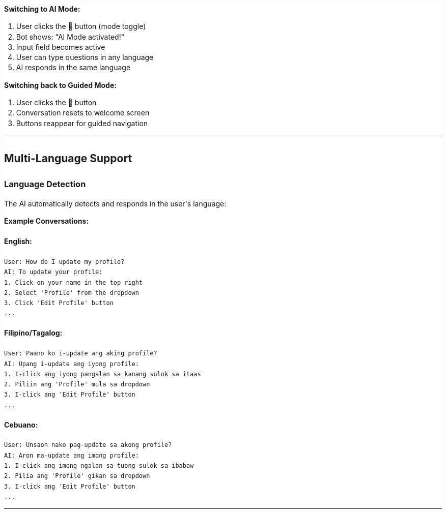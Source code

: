 **Switching to AI Mode:**
1. User clicks the 🤖 button (mode toggle)
2. Bot shows: "AI Mode activated!"
3. Input field becomes active
4. User can type questions in any language
5. AI responds in the same language

**Switching back to Guided Mode:**
1. User clicks the 📝 button
2. Conversation resets to welcome screen
3. Buttons reappear for guided navigation

---

## Multi-Language Support

### Language Detection
The AI automatically detects and responds in the user's language:

**Example Conversations:**

#### English:
```
User: How do I update my profile?
AI: To update your profile:
1. Click on your name in the top right
2. Select 'Profile' from the dropdown
3. Click 'Edit Profile' button
...
```

#### Filipino/Tagalog:
```
User: Paano ko i-update ang aking profile?
AI: Upang i-update ang iyong profile:
1. I-click ang iyong pangalan sa kanang sulok sa itaas
2. Piliin ang 'Profile' mula sa dropdown
3. I-click ang 'Edit Profile' button
...
```

#### Cebuano:
```
User: Unsaon nako pag-update sa akong profile?
AI: Aron ma-update ang imong profile:
1. I-click ang imong ngalan sa tuong sulok sa ibabaw
2. Pilia ang 'Profile' gikan sa dropdown
3. I-click ang 'Edit Profile' button
...
```

---
